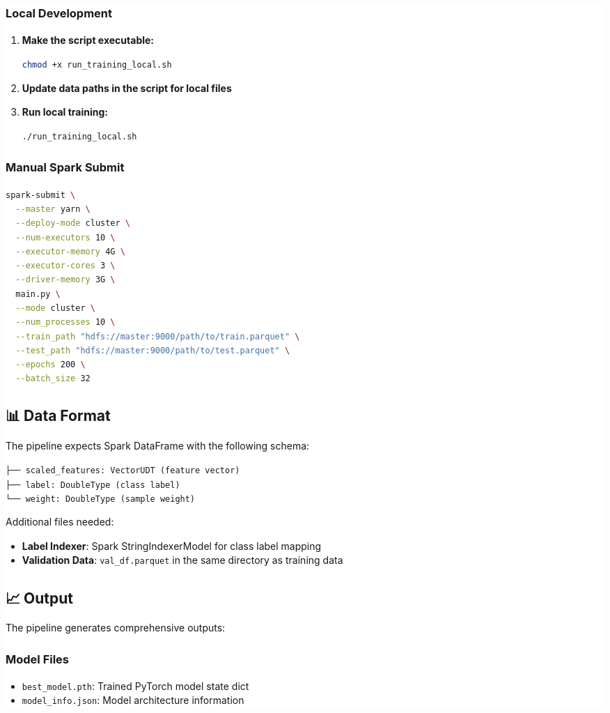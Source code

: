### Local Development

1. **Make the script executable:**
   ```bash
   chmod +x run_training_local.sh
   ```

2. **Update data paths in the script for local files**

3. **Run local training:**
   ```bash
   ./run_training_local.sh
   ```

### Manual Spark Submit

```bash
spark-submit \
  --master yarn \
  --deploy-mode cluster \
  --num-executors 10 \
  --executor-memory 4G \
  --executor-cores 3 \
  --driver-memory 3G \
  main.py \
  --mode cluster \
  --num_processes 10 \
  --train_path "hdfs://master:9000/path/to/train.parquet" \
  --test_path "hdfs://master:9000/path/to/test.parquet" \
  --epochs 200 \
  --batch_size 32
```

## 📊 Data Format

The pipeline expects Spark DataFrame with the following schema:

```
├── scaled_features: VectorUDT (feature vector)
├── label: DoubleType (class label)
└── weight: DoubleType (sample weight)
```

Additional files needed:
- **Label Indexer**: Spark StringIndexerModel for class label mapping
- **Validation Data**: `val_df.parquet` in the same directory as training data

## 📈 Output

The pipeline generates comprehensive outputs:

### Model Files
- `best_model.pth`: Trained PyTorch model state dict
- `model_info.json`: Model architecture information

